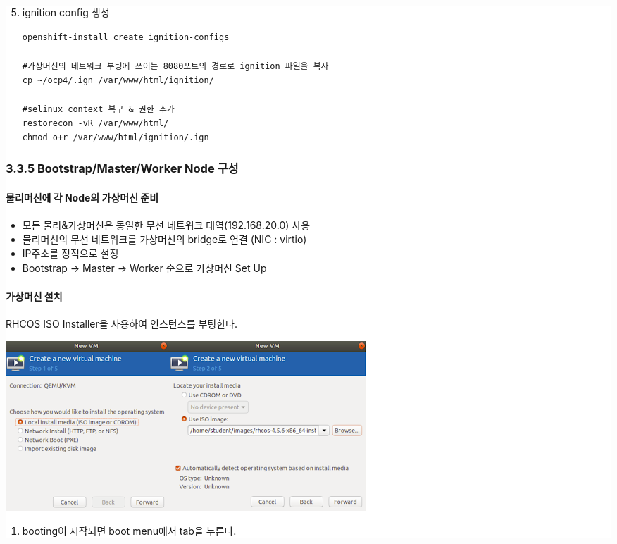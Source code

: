 5. ignition config 생성

    ```docker
    openshift-install create ignition-configs

    #가상머신의 네트워크 부팅에 쓰이는 8080포트의 경로로 ignition 파일을 복사
    cp ~/ocp4/.ign /var/www/html/ignition/

    #selinux context 복구 & 권한 추가
    restorecon -vR /var/www/html/
    chmod o+r /var/www/html/ignition/.ign
    ```

### 3.3.5 Bootstrap/Master/Worker Node 구성

#### 물리머신에 각 Node의 가상머신 준비

- 모든 물리&가상머신은 동일한 무선 네트워크 대역(192.168.20.0) 사용
- 물리머신의 무선 네트워크를 가상머신의 bridge로 연결 (NIC : virtio)
- IP주소를 정적으로 설정
- Bootstrap -> Master -> Worker 순으로 가상머신 Set Up

#### 가상머신 설치

RHCOS ISO Installer을 사용하여 인스턴스를 부팅한다.

![installation screen](https://github.com/FalcoN1995/project6/blob/master/images/installation.png)

1. booting이 시작되면 boot menu에서 tab을 누른다.
